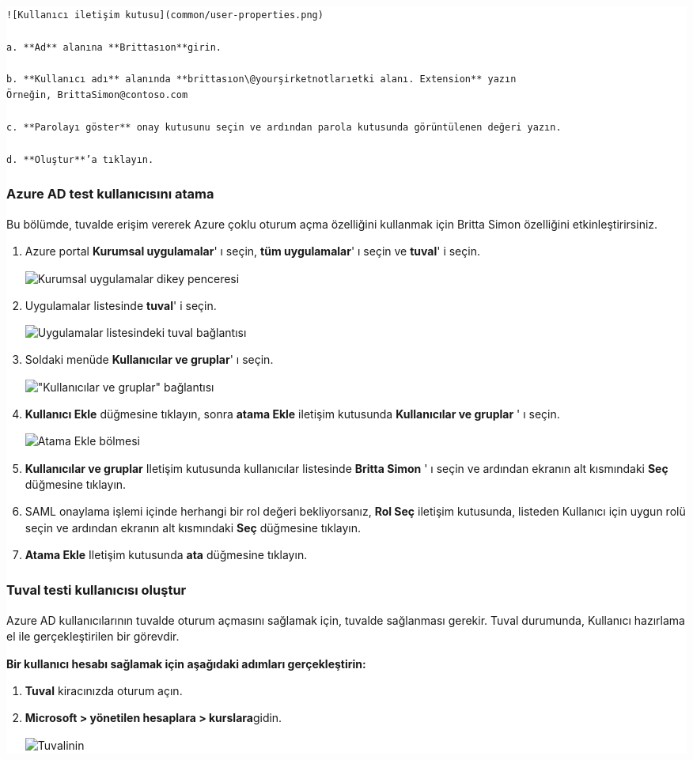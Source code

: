     ![Kullanıcı iletişim kutusu](common/user-properties.png)

    a. **Ad** alanına **Brittasıon**girin.
  
    b. **Kullanıcı adı** alanında **brittasıon\@yourşirketnotlarıetki alanı. Extension** yazın  
    Örneğin, BrittaSimon@contoso.com

    c. **Parolayı göster** onay kutusunu seçin ve ardından parola kutusunda görüntülenen değeri yazın.

    d. **Oluştur**’a tıklayın.

### <a name="assign-the-azure-ad-test-user"></a>Azure AD test kullanıcısını atama

Bu bölümde, tuvalde erişim vererek Azure çoklu oturum açma özelliğini kullanmak için Britta Simon özelliğini etkinleştirirsiniz.

1. Azure portal **Kurumsal uygulamalar**' ı seçin, **tüm uygulamalar**' ı seçin ve **tuval**' i seçin.

    ![Kurumsal uygulamalar dikey penceresi](common/enterprise-applications.png)

2. Uygulamalar listesinde **tuval**' i seçin.

    ![Uygulamalar listesindeki tuval bağlantısı](common/all-applications.png)

3. Soldaki menüde **Kullanıcılar ve gruplar**' ı seçin.

    !["Kullanıcılar ve gruplar" bağlantısı](common/users-groups-blade.png)

4. **Kullanıcı Ekle** düğmesine tıklayın, sonra **atama Ekle** iletişim kutusunda **Kullanıcılar ve gruplar** ' ı seçin.

    ![Atama Ekle bölmesi](common/add-assign-user.png)

5. **Kullanıcılar ve gruplar** Iletişim kutusunda kullanıcılar listesinde **Britta Simon** ' ı seçin ve ardından ekranın alt kısmındaki **Seç** düğmesine tıklayın.

6. SAML onaylama işlemi içinde herhangi bir rol değeri bekliyorsanız, **Rol Seç** iletişim kutusunda, listeden Kullanıcı için uygun rolü seçin ve ardından ekranın alt kısmındaki **Seç** düğmesine tıklayın.

7. **Atama Ekle** Iletişim kutusunda **ata** düğmesine tıklayın.

### <a name="create-canvas-test-user"></a>Tuval testi kullanıcısı oluştur

Azure AD kullanıcılarının tuvalde oturum açmasını sağlamak için, tuvalde sağlanması gerekir. Tuval durumunda, Kullanıcı hazırlama el ile gerçekleştirilen bir görevdir.

**Bir kullanıcı hesabı sağlamak için aşağıdaki adımları gerçekleştirin:**

1. **Tuval** kiracınızda oturum açın.

2. **Microsoft \> yönetilen hesaplara \> kurslara**gidin.

   ![Tuvalinin](./media/canvas-lms-tutorial/ic775990.png "Tuvalinin")
